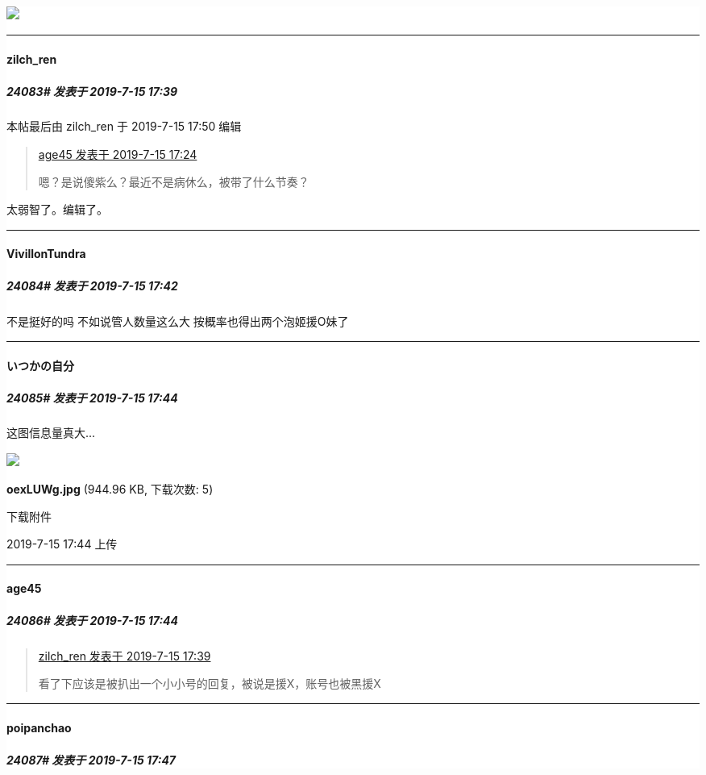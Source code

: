 
<img src="https://img.saraba1st.com/forum/201907/15/173336gl23i0k6gf3s63x6.jpg" referrerpolicy="no-referrer">


-----

####  zilch_ren  
##### 24083#       发表于 2019-7-15 17:39


 本帖最后由 zilch_ren 于 2019-7-15 17:50 编辑 
<blockquote><a href="httphttps://bbs.saraba1st.com/2b/forum.php?mod=redirect&amp;goto=findpost&amp;pid=44525970&amp;ptid=1823171" target="_blank">age45 发表于 2019-7-15 17:24</a>

嗯？是说傻紫么？最近不是病休么，被带了什么节奏？</blockquote>
太弱智了。编辑了。


-----

####  VivillonTundra  
##### 24084#       发表于 2019-7-15 17:42


不是挺好的吗 不如说管人数量这么大 按概率也得出两个泡姬援O妹了 


-----

####  いつかの自分  
##### 24085#       发表于 2019-7-15 17:44


这图信息量真大...

<img src="https://img.saraba1st.com/forum/201907/15/174407a93l9oz7m2o311mm.jpg" referrerpolicy="no-referrer">


<strong>oexLUWg.jpg</strong> (944.96 KB, 下载次数: 5)

下载附件

2019-7-15 17:44 上传


-----

####  age45  
##### 24086#       发表于 2019-7-15 17:44


<blockquote><a href="httphttps://bbs.saraba1st.com/2b/forum.php?mod=redirect&amp;goto=findpost&amp;pid=44526165&amp;ptid=1823171" target="_blank">zilch_ren 发表于 2019-7-15 17:39</a>

看了下应该是被扒出一个小小号的回复，被说是援X，账号也被黑援X</blockquote>


-----

####  poipanchao  
##### 24087#       发表于 2019-7-15 17:47
